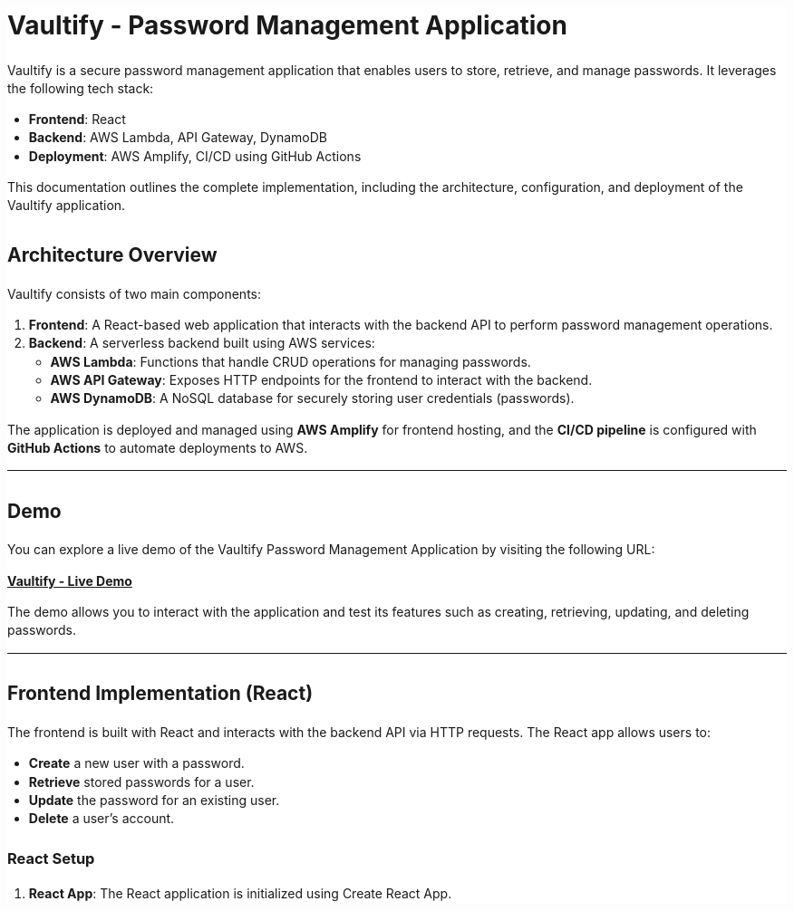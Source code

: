 # Vaultify - Password Management Application

Vaultify is a secure password management application that enables users to store, retrieve, and manage passwords. It leverages the following tech stack:

- **Frontend**: React
- **Backend**: AWS Lambda, API Gateway, DynamoDB
- **Deployment**: AWS Amplify, CI/CD using GitHub Actions

This documentation outlines the complete implementation, including the architecture, configuration, and deployment of the Vaultify application.

## **Architecture Overview**

Vaultify consists of two main components:

1. **Frontend**: A React-based web application that interacts with the backend API to perform password management operations.
2. **Backend**: A serverless backend built using AWS services:
   - **AWS Lambda**: Functions that handle CRUD operations for managing passwords.
   - **AWS API Gateway**: Exposes HTTP endpoints for the frontend to interact with the backend.
   - **AWS DynamoDB**: A NoSQL database for securely storing user credentials (passwords).

The application is deployed and managed using **AWS Amplify** for frontend hosting, and the **CI/CD pipeline** is configured with **GitHub Actions** to automate deployments to AWS.

---

## **Demo**

You can explore a live demo of the Vaultify Password Management Application by visiting the following URL:

[**Vaultify - Live Demo**](https://password-vault-aws.vercel.app/)

The demo allows you to interact with the application and test its features such as creating, retrieving, updating, and deleting passwords.

---

## **Frontend Implementation (React)**

The frontend is built with React and interacts with the backend API via HTTP requests. The React app allows users to:

- **Create** a new user with a password.
- **Retrieve** stored passwords for a user.
- **Update** the password for an existing user.
- **Delete** a user’s account.

### **React Setup**

1. **React App**: The React application is initialized using Create React App.
